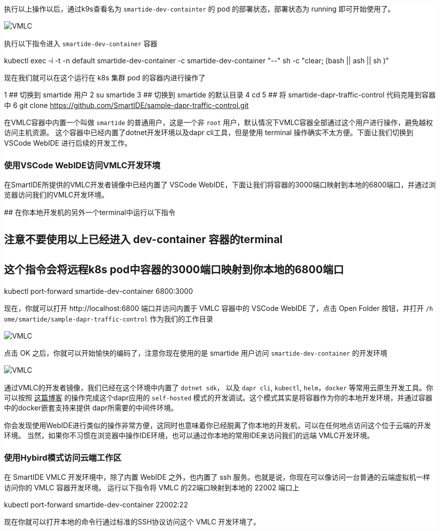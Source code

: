 执行以上操作以后，通过k9s查看名为 `smartide-dev-containter` 的 pod 的部署状态，部署状态为 running 即可开始使用了。

![VMLC](https://smartide.cn/zh/blog/2022-0615-vmlc/images/vmlc006.png)

执行以下指令进入 `smartide-dev-container` 容器

kubectl exec -i -t -n default smartide-dev-container -c smartide-dev-container "\--" sh -c "clear; (bash || ash || sh )"

现在我们就可以在这个运行在 k8s 集群 pod 的容器内进行操作了

1 \## 切换到 smartide 用户
2 su smartide
3 \## 切换到 smartide 的默认目录
4 cd
5 ## 将 smartide-dapr-traffic-control 代码克隆到容器中
6 git clone https://github.com/SmartIDE/sample-dapr-traffic-control.git

在VMLC容器中内置一个叫做 `smartide` 的普通用户，这是一个非 `root` 用户，默认情况下VMLC容器全部通过这个用户进行操作，避免越权访问主机资源。 这个容器中已经内置了dotnet开发环境以及dapr cli工具，但是使用 terminal 操作确实不太方便。下面让我们切换到 VSCode WebIDE 进行后续的开发工作。

### 使用VSCode WebIDE访问VMLC开发环境

在SmartIDE所提供的VMLC开发者镜像中已经内置了 VSCode WebIDE，下面让我们将容器的3000端口映射到本地的6800端口，并通过浏览器访问我们的VMLC开发环境。

\## 在你本地开发机的另外一个terminal中运行以下指令
## 注意不要使用以上已经进入 dev\-container 容器的terminal
## 这个指令会将远程k8s pod中容器的3000端口映射到你本地的6800端口
kubectl port\-forward smartide-dev-container 6800:3000

现在，你就可以打开 http://localhost:6800 端口并访问内置于 VMLC 容器中的 VSCode WebIDE 了，点击 Open Folder 按钮，并打开 `/home/smartide/sample-dapr-traffic-control` 作为我们的工作目录

![VMLC](https://smartide.cn/zh/blog/2022-0615-vmlc/images/vmlc007.png)

点击 OK 之后，你就可以开始愉快的编码了，注意你现在使用的是 smartide 用户访问 `smartide-dev-container` 的开发环境

![VMLC](https://smartide.cn/zh/blog/2022-0615-vmlc/images/vmlc008.png)

通过VMLC的开发者镜像，我们已经在这个环境中内置了 `dotnet sdk`， 以及 `dapr cli`, `kubectl`, `helm`，`docker` 等常用云原生开发工具。你可以按照 [这篇博客](https://smartide.cn/zh/blog/2022-0601-dapr/) 的操作完成这个dapr应用的 `self-hosted` 模式的开发调试。这个模式其实是将容器作为你的本地开发环境，并通过容器中的docker嵌套支持来提供 dapr所需要的中间件环境。

你会发现使用WebIDE进行类似的操作非常方便，这同时也意味着你已经脱离了你本地的开发机，可以在任何地点访问这个位于云端的开发环境。 当然，如果你不习惯在浏览器中操作IDE环境，也可以通过你本地的常用IDE来访问我们的远端 VMLC开发环境。

### 使用Hybird模式访问云端工作区

在 SmartIDE VMLC 开发环境中，除了内置 WebIDE 之外，也内置了 ssh 服务。也就是说，你现在可以像访问一台普通的云端虚拟机一样访问你的 VMLC 容器开发环境。 运行以下指令将 VMLC 的22端口映射到本地的 22002 端口上

kubectl port-forward smartide-dev-container 22002:22

现在你就可以打开本地的命令行通过标准的SSH协议访问这个 VMLC 开发环境了。
